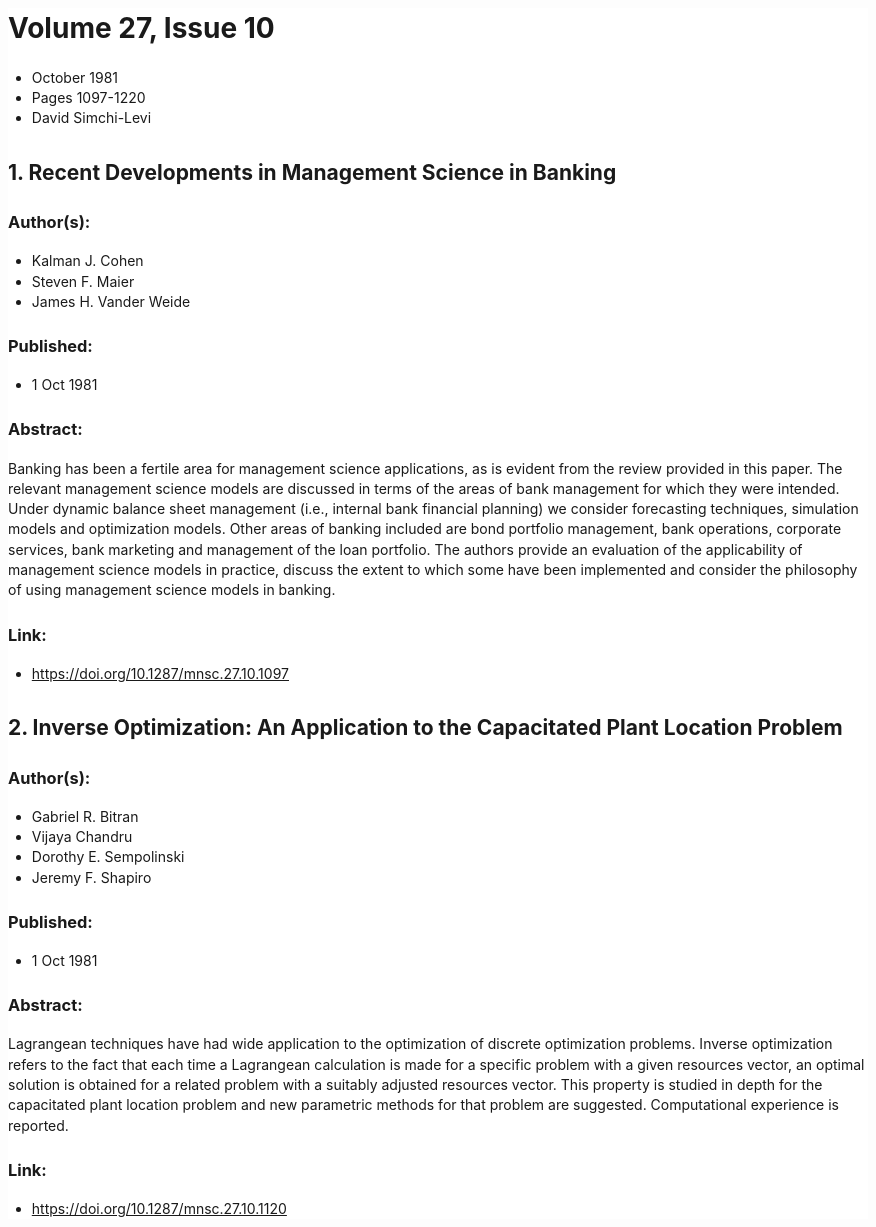 # Volume 27, Issue 10
- October 1981
- Pages 1097-1220
- David Simchi-Levi

## 1. Recent Developments in Management Science in Banking
### Author(s):
- Kalman J. Cohen
- Steven F. Maier
- James H. Vander Weide
### Published:
- 1 Oct 1981
### Abstract:
Banking has been a fertile area for management science applications, as is evident from the review provided in this paper. The relevant management science models are discussed in terms of the areas of bank management for which they were intended. Under dynamic balance sheet management (i.e., internal bank financial planning) we consider forecasting techniques, simulation models and optimization models. Other areas of banking included are bond portfolio management, bank operations, corporate services, bank marketing and management of the loan portfolio. The authors provide an evaluation of the applicability of management science models in practice, discuss the extent to which some have been implemented and consider the philosophy of using management science models in banking.
### Link:
- https://doi.org/10.1287/mnsc.27.10.1097

## 2. Inverse Optimization: An Application to the Capacitated Plant Location Problem
### Author(s):
- Gabriel R. Bitran
- Vijaya Chandru
- Dorothy E. Sempolinski
- Jeremy F. Shapiro
### Published:
- 1 Oct 1981
### Abstract:
Lagrangean techniques have had wide application to the optimization of discrete optimization problems. Inverse optimization refers to the fact that each time a Lagrangean calculation is made for a specific problem with a given resources vector, an optimal solution is obtained for a related problem with a suitably adjusted resources vector. This property is studied in depth for the capacitated plant location problem and new parametric methods for that problem are suggested. Computational experience is reported.
### Link:
- https://doi.org/10.1287/mnsc.27.10.1120
